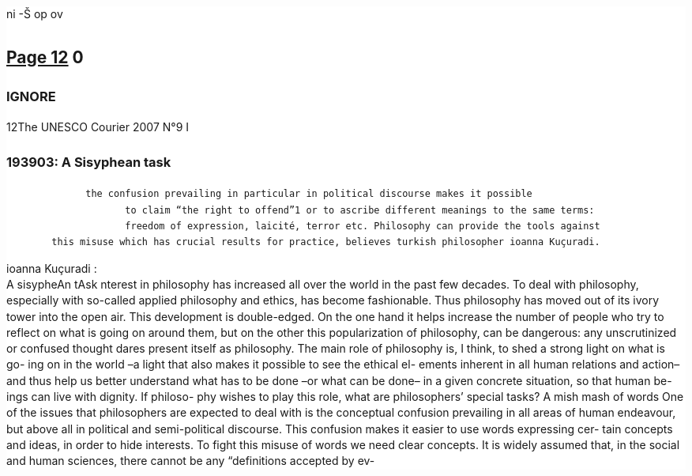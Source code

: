 ni
-Š
op
ov

## [Page 12](https://demo.humlab.umu.se/courier/192178eng.pdf#page=12) 0

### IGNORE

12The UNESCO Courier 2007 N°9
I

### 193903: A Sisyphean task

                  the confusion prevailing in particular in political discourse makes it possible 
                         to claim “the right to offend”1 or to ascribe different meanings to the same terms: 
                         freedom of expression, laicité, terror etc. Philosophy can provide the tools against 
            this misuse which has crucial results for practice, believes turkish philosopher ioanna Kuçuradi.  
ioanna Kuçuradi :  
A sisypheAn tAsk
  nterest in philosophy has increased 
all over the world in the past few 
decades. To deal with philosophy, 
especially with so-called applied 
philosophy and ethics, has become 
fashionable. Thus philosophy has 
moved out of its ivory tower into the 
open air. 
This development is double-edged. 
On the one hand it helps increase the 
number of people who try to reflect 
on what is going on around them, 
but on the other this popularization 
of philosophy, can be dangerous: any 
unscrutinized or confused thought 
dares present itself as philosophy. 
The main role of philosophy is, I think, 
to shed a strong light on what is go-
ing on in the world –a light that also 
makes it possible to see the ethical el-
ements inherent in all human relations 
and action– and thus help us better 
understand what has to be done 
–or what can be done– in a given 
concrete situation, so that human be-
ings can live with dignity. If philoso-
phy wishes to play this role, what are 
philosophers’ special tasks?
A mish mash of words
One of the issues that philosophers 
are expected to deal with is the 
conceptual confusion prevailing in 
all areas of human endeavour, but 
above all in political and semi-political 
discourse. This confusion makes it 
easier to use words expressing cer-
tain concepts and ideas, in order to 
hide interests. To fight this misuse of 
words we need clear concepts. 
It is widely assumed that, in the social 
and human sciences, there cannot 
be any “definitions accepted by ev-